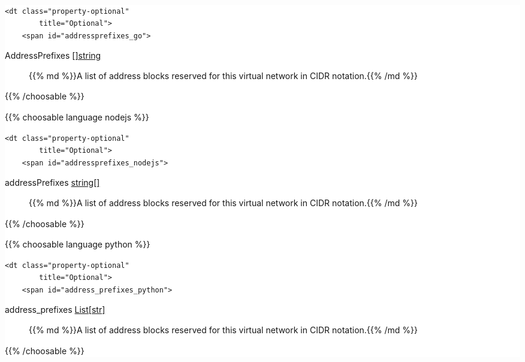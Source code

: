     <dt class="property-optional"
            title="Optional">
        <span id="addressprefixes_go">
<a href="#addressprefixes_go" style="color: inherit; text-decoration: inherit;">Address<wbr>Prefixes</a>
</span> 
        <span class="property-indicator"></span>
        <span class="property-type"><a href="https://golang.org/pkg/builtin/#string">[]string</a></span>
    </dt>
    <dd>{{% md %}}A list of address blocks reserved for this virtual network in CIDR notation.{{% /md %}}</dd>

</dl>
{{% /choosable %}}


{{% choosable language nodejs %}}
<dl class="resources-properties">

    <dt class="property-optional"
            title="Optional">
        <span id="addressprefixes_nodejs">
<a href="#addressprefixes_nodejs" style="color: inherit; text-decoration: inherit;">address<wbr>Prefixes</a>
</span> 
        <span class="property-indicator"></span>
        <span class="property-type"><a href="https://developer.mozilla.org/en-US/docs/Web/JavaScript/Reference/Global_Objects/string">string[]</a></span>
    </dt>
    <dd>{{% md %}}A list of address blocks reserved for this virtual network in CIDR notation.{{% /md %}}</dd>

</dl>
{{% /choosable %}}


{{% choosable language python %}}
<dl class="resources-properties">

    <dt class="property-optional"
            title="Optional">
        <span id="address_prefixes_python">
<a href="#address_prefixes_python" style="color: inherit; text-decoration: inherit;">address_<wbr>prefixes</a>
</span> 
        <span class="property-indicator"></span>
        <span class="property-type"><a href="https://docs.python.org/3/library/stdtypes.html">List[str]</a></span>
    </dt>
    <dd>{{% md %}}A list of address blocks reserved for this virtual network in CIDR notation.{{% /md %}}</dd>

</dl>
{{% /choosable %}}

